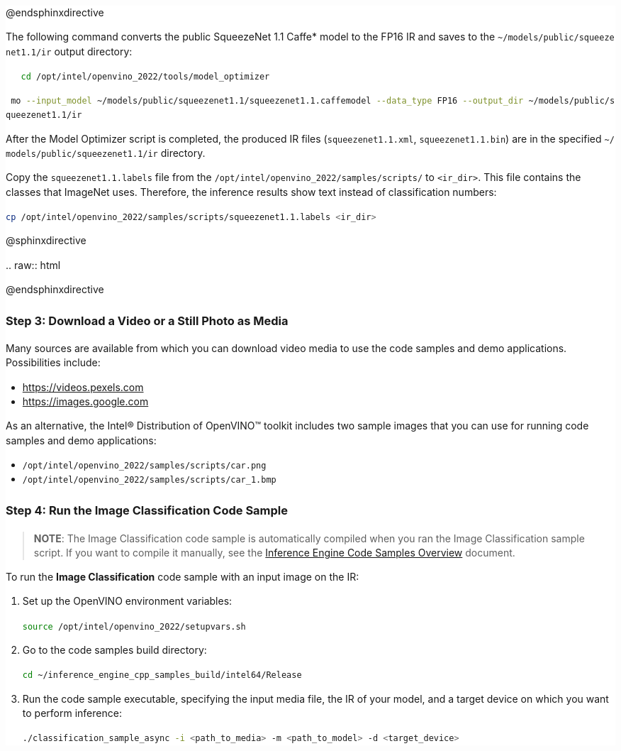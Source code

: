 @endsphinxdirective



The following command converts the public SqueezeNet 1.1 Caffe\* model to the FP16 IR and saves to the `~/models/public/squeezenet1.1/ir` output directory:

```sh
   cd /opt/intel/openvino_2022/tools/model_optimizer
   ```
   ```sh
    mo --input_model ~/models/public/squeezenet1.1/squeezenet1.1.caffemodel --data_type FP16 --output_dir ~/models/public/squeezenet1.1/ir
   ```

After the Model Optimizer script is completed, the produced IR files (`squeezenet1.1.xml`, `squeezenet1.1.bin`) are in the specified `~/models/public/squeezenet1.1/ir` directory.

Copy the `squeezenet1.1.labels` file from the `/opt/intel/openvino_2022/samples/scripts/` to `<ir_dir>`. This file contains the classes that ImageNet uses. Therefore, the inference results show text instead of classification numbers:
   ```sh
   cp /opt/intel/openvino_2022/samples/scripts/squeezenet1.1.labels <ir_dir>
   ```

@sphinxdirective

.. raw:: html

   </div>

@endsphinxdirective



### <a name="download-media"></a> Step 3: Download a Video or a Still Photo as Media

Many sources are available from which you can download video media to use the code samples and demo applications. Possibilities include: 
- https://videos.pexels.com
- https://images.google.com

As an alternative, the Intel® Distribution of OpenVINO™ toolkit includes two sample images that you can use for running code samples and demo applications:
* `/opt/intel/openvino_2022/samples/scripts/car.png`
* `/opt/intel/openvino_2022/samples/scripts/car_1.bmp`

### <a name="run-image-classification"></a>Step 4: Run the Image Classification Code Sample

> **NOTE**: The Image Classification code sample is automatically compiled when you ran the Image Classification sample script. If you want to compile it manually, see the [Inference Engine Code Samples Overview](../IE_DG/Samples_Overview.md) document.

To run the **Image Classification** code sample with an input image on the IR: 

1. Set up the OpenVINO environment variables:
   ```sh
   source /opt/intel/openvino_2022/setupvars.sh
   ``` 
2. Go to the code samples build directory:
   ```sh
   cd ~/inference_engine_cpp_samples_build/intel64/Release
   ```
3. Run the code sample executable, specifying the input media file, the IR of your model, and a target device on which you want to perform inference:
   ```sh
   ./classification_sample_async -i <path_to_media> -m <path_to_model> -d <target_device>
   ```
